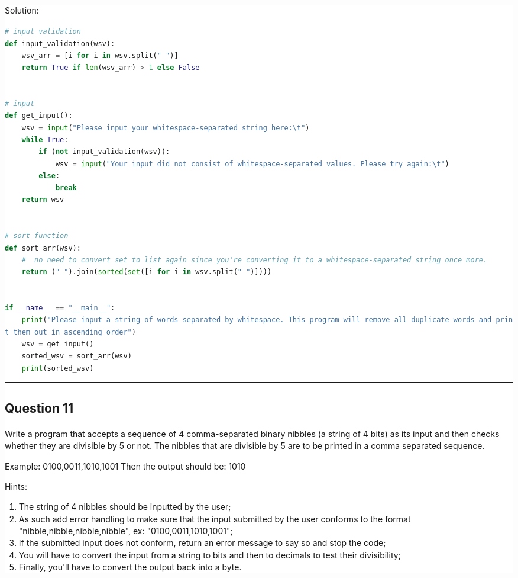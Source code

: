 Solution:

```py
# input validation
def input_validation(wsv):
    wsv_arr = [i for i in wsv.split(" ")]
    return True if len(wsv_arr) > 1 else False


# input
def get_input():
    wsv = input("Please input your whitespace-separated string here:\t")
    while True:
        if (not input_validation(wsv)):
            wsv = input("Your input did not consist of whitespace-separated values. Please try again:\t")
        else:
            break
    return wsv


# sort function
def sort_arr(wsv):
    #  no need to convert set to list again since you're converting it to a whitespace-separated string once more.
    return (" ").join(sorted(set([i for i in wsv.split(" ")])))


if __name__ == "__main__":
    print("Please input a string of words separated by whitespace. This program will remove all duplicate words and print them out in ascending order")
    wsv = get_input()
    sorted_wsv = sort_arr(wsv)
    print(sorted_wsv)
```

---

## Question 11

Write a program that accepts a sequence of 4 comma-separated binary nibbles (a string of 4 bits) as its input and then checks whether they are divisible by 5 or not. The nibbles that are divisible by 5 are to be printed in a comma separated sequence.

Example:
0100,0011,1010,1001 Then the output should be: 1010

Hints:

1. The string of 4 nibbles should be inputted by the user;
1. As such add error handling to make sure that the input submitted by the user conforms to the format "nibble,nibble,nibble,nibble", ex: "0100,0011,1010,1001";
1. If the submitted input does not conform, return an error message to say so and stop the code;
1. You will have to convert the input from a string to bits and then to decimals to test their divisibility;
1. Finally, you'll have to convert the output back into a byte.
